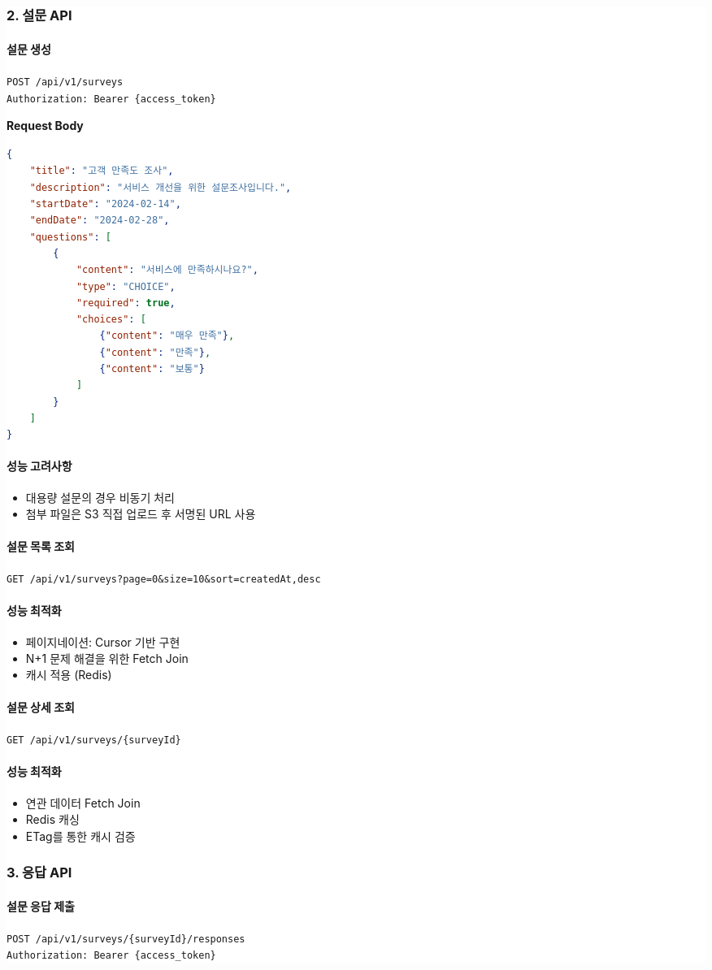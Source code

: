 ### 2. 설문 API
#### 설문 생성
```http
POST /api/v1/surveys
Authorization: Bearer {access_token}
```
**Request Body**
```json
{
    "title": "고객 만족도 조사",
    "description": "서비스 개선을 위한 설문조사입니다.",
    "startDate": "2024-02-14",
    "endDate": "2024-02-28",
    "questions": [
        {
            "content": "서비스에 만족하시나요?",
            "type": "CHOICE",
            "required": true,
            "choices": [
                {"content": "매우 만족"},
                {"content": "만족"},
                {"content": "보통"}
            ]
        }
    ]
}
```
#### 성능 고려사항
- 대용량 설문의 경우 비동기 처리
- 첨부 파일은 S3 직접 업로드 후 서명된 URL 사용

#### 설문 목록 조회
```http
GET /api/v1/surveys?page=0&size=10&sort=createdAt,desc
```

#### 성능 최적화
- 페이지네이션: Cursor 기반 구현
- N+1 문제 해결을 위한 Fetch Join
- 캐시 적용 (Redis)

#### 설문 상세 조회
```http
GET /api/v1/surveys/{surveyId}
```

#### 성능 최적화
- 연관 데이터 Fetch Join
- Redis 캐싱
- ETag를 통한 캐시 검증

### 3. 응답 API
#### 설문 응답 제출
```http
POST /api/v1/surveys/{surveyId}/responses
Authorization: Bearer {access_token}
```

